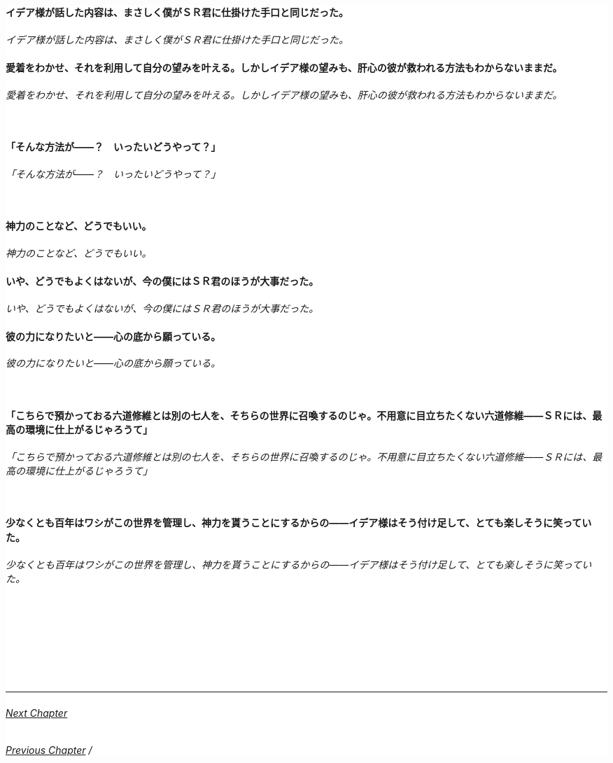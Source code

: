#### イデア様が話した内容は、まさしく僕がＳＲ君に仕掛けた手口と同じだった。

*イデア様が話した内容は、まさしく僕がＳＲ君に仕掛けた手口と同じだった。*

#### 愛着をわかせ、それを利用して自分の望みを叶える。しかしイデア様の望みも、肝心の彼が救われる方法もわからないままだ。

*愛着をわかせ、それを利用して自分の望みを叶える。しかしイデア様の望みも、肝心の彼が救われる方法もわからないままだ。*

&nbsp;

#### 「そんな方法が――？　いったいどうやって？」

*「そんな方法が――？　いったいどうやって？」*

&nbsp;

#### 神力のことなど、どうでもいい。

*神力のことなど、どうでもいい。*

#### いや、どうでもよくはないが、今の僕にはＳＲ君のほうが大事だった。

*いや、どうでもよくはないが、今の僕にはＳＲ君のほうが大事だった。*

#### 彼の力になりたいと――心の底から願っている。

*彼の力になりたいと――心の底から願っている。*

&nbsp;

#### 「こちらで預かっておる六道修維とは別の七人を、そちらの世界に召喚するのじゃ。不用意に目立ちたくない六道修維――ＳＲには、最高の環境に仕上がるじゃろうて」

*「こちらで預かっておる六道修維とは別の七人を、そちらの世界に召喚するのじゃ。不用意に目立ちたくない六道修維――ＳＲには、最高の環境に仕上がるじゃろうて」*

&nbsp;

#### 少なくとも百年はワシがこの世界を管理し、神力を貰うことにするからの――イデア様はそう付け足して、とても楽しそうに笑っていた。

*少なくとも百年はワシがこの世界を管理し、神力を貰うことにするからの――イデア様はそう付け足して、とても楽しそうに笑っていた。*

&nbsp;

&nbsp;

&nbsp;

&nbsp;


---

###### [Next Chapter](./chapter_0112.md)
###### [Previous Chapter](./chapter_0110.md)&nbsp;/&nbsp;
